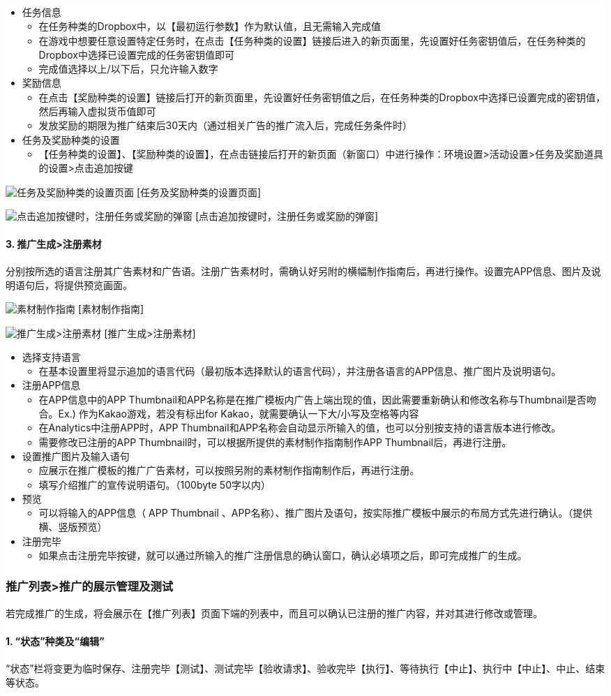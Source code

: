 
* 任务信息 
  * 在任务种类的Dropbox中，以【最初运行参数】作为默认值，且无需输入完成值
  * 在游戏中想要任意设置特定任务时，在点击【任务种类的设置】链接后进入的新页面里，先设置好任务密钥值后，在任务种类的Dropbox中选择已设置完成的任务密钥值即可
  * 完成值选择以上/以下后，只允许输入数字
* 奖励信息 
  * 在点击【奖励种类的设置】链接后打开的新页面里，先设置好任务密钥值之后，在任务种类的Dropbox中选择已设置完成的密钥值，然后再输入虚拟货币值即可
  * 发放奖励的期限为推广结束后30天内（通过相关广告的推广流入后，完成任务条件时）
* 任务及奖励种类的设置 
  * 【任务种类的设置】、【奖励种类的设置】，在点击链接后打开的新页面（新窗口）中进行操作：环境设置>活动设置>任务及奖励道具的设置>点击追加按键


![任务及奖励种类的设置页面](https://raw.githubusercontent.com/ToastAnalytics/ToastAnalytics_EN/master/docs/Developer/images/missionReward_setting.png)
[任务及奖励种类的设置页面]


![点击追加按键时，注册任务或奖励的弹窗](https://raw.githubusercontent.com/ToastAnalytics/ToastAnalytics_EN/master/docs/Developer/images/missionReward_setting_add.png)
[点击追加按键时，注册任务或奖励的弹窗]



#### 3. 推广生成>注册素材

分别按所选的语言注册其广告素材和广告语。注册广告素材时，需确认好另附的横幅制作指南后，再进行操作。设置完APP信息、图片及说明语句后，将提供预览画面。


![素材制作指南](https://raw.githubusercontent.com/ToastAnalytics/ToastAnalytics_EN/master/docs/Developer/images/image_guide.png)
[素材制作指南]

![推广生成>注册素材](https://raw.githubusercontent.com/ToastAnalytics/ToastAnalytics_EN/master/docs/Developer/images/promotion_create_image.png)
[推广生成>注册素材]


* 选择支持语言 
  * 在基本设置里将显示追加的语言代码（最初版本选择默认的语言代码），并注册各语言的APP信息、推广图片及说明语句。
* 注册APP信息 
  * 在APP信息中的APP Thumbnail和APP名称是在推广模板内广告上端出现的值，因此需要重新确认和修改名称与Thumbnail是否吻合。Ex.) 作为Kakao游戏，若没有标出for Kakao，就需要确认一下大/小写及空格等内容
  * 在Analytics中注册APP时，APP Thumbnail和APP名称会自动显示所输入的值，也可以分别按支持的语言版本进行修改。
  * 需要修改已注册的APP Thumbnail时，可以根据所提供的素材制作指南制作APP Thumbnail后，再进行注册。
* 设置推广图片及输入语句 
  * 应展示在推广模板的推广广告素材，可以按照另附的素材制作指南制作后，再进行注册。
  * 填写介绍推广的宣传说明语句。（100byte 50字以内）
* 预览 
  * 可以将输入的APP信息（ APP Thumbnail 、APP名称）、推广图片及语句，按实际推广模板中展示的布局方式先进行确认。（提供横、竖版预览）
* 注册完毕 
  * 如果点击注册完毕按键，就可以通过所输入的推广注册信息的确认窗口，确认必填项之后，即可完成推广的生成。


### 推广列表>推广的展示管理及测试

若完成推广的生成，将会展示在【推广列表】页面下端的列表中，而且可以确认已注册的推广内容，并对其进行修改或管理。

#### 1. “状态”种类及“编辑”

“状态”栏将变更为临时保存、注册完毕【测试】、测试完毕【验收请求】、验收完毕【执行】、等待执行【中止】、执行中【中止】、中止、结束等状态。
